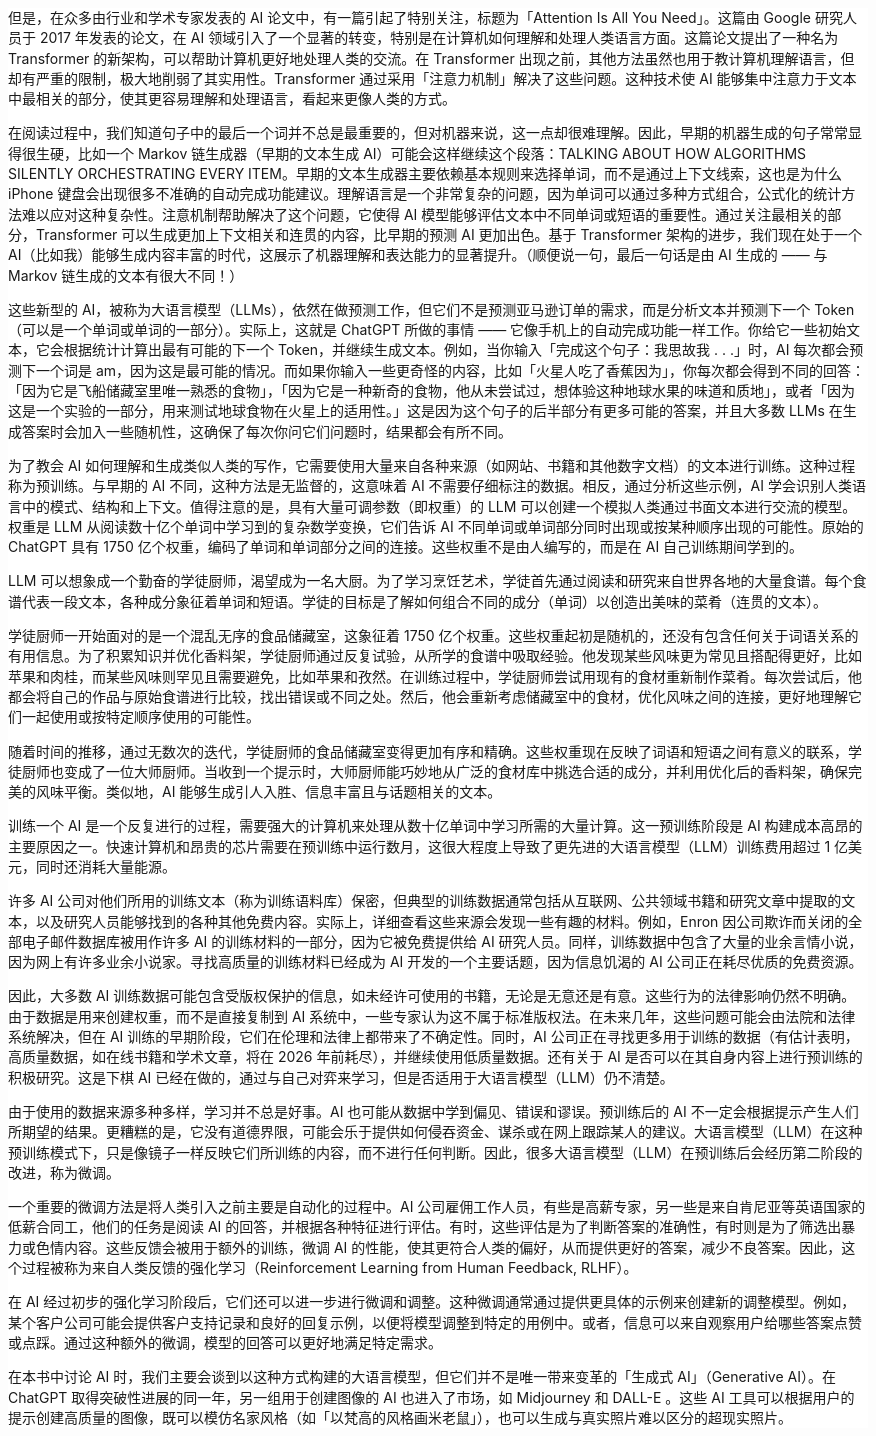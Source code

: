 但是，在众多由行业和学术专家发表的 AI 论文中，有一篇引起了特别关注，标题为「Attention Is All You Need」。这篇由 Google 研究人员于 2017 年发表的论文，在 AI 领域引入了一个显著的转变，特别是在计算机如何理解和处理人类语言方面。这篇论文提出了一种名为 Transformer 的新架构，可以帮助计算机更好地处理人类的交流。在 Transformer 出现之前，其他方法虽然也用于教计算机理解语言，但却有严重的限制，极大地削弱了其实用性。Transformer 通过采用「注意力机制」解决了这些问题。这种技术使 AI 能够集中注意力于文本中最相关的部分，使其更容易理解和处理语言，看起来更像人类的方式。

在阅读过程中，我们知道句子中的最后一个词并不总是最重要的，但对机器来说，这一点却很难理解。因此，早期的机器生成的句子常常显得很生硬，比如一个 Markov 链生成器（早期的文本生成 AI）可能会这样继续这个段落：TALKING ABOUT HOW ALGORITHMS SILENTLY ORCHESTRATING EVERY ITEM。早期的文本生成器主要依赖基本规则来选择单词，而不是通过上下文线索，这也是为什么 iPhone 键盘会出现很多不准确的自动完成功能建议。理解语言是一个非常复杂的问题，因为单词可以通过多种方式组合，公式化的统计方法难以应对这种复杂性。注意机制帮助解决了这个问题，它使得 AI 模型能够评估文本中不同单词或短语的重要性。通过关注最相关的部分，Transformer 可以生成更加上下文相关和连贯的内容，比早期的预测 AI 更加出色。基于 Transformer 架构的进步，我们现在处于一个 AI（比如我）能够生成内容丰富的时代，这展示了机器理解和表达能力的显著提升。（顺便说一句，最后一句话是由 AI 生成的 —— 与 Markov 链生成的文本有很大不同！）

这些新型的 AI，被称为大语言模型（LLMs），依然在做预测工作，但它们不是预测亚马逊订单的需求，而是分析文本并预测下一个 Token（可以是一个单词或单词的一部分）。实际上，这就是 ChatGPT 所做的事情 —— 它像手机上的自动完成功能一样工作。你给它一些初始文本，它会根据统计计算出最有可能的下一个 Token，并继续生成文本。例如，当你输入「完成这个句子：我思故我 . . .」时，AI 每次都会预测下一个词是 am，因为这是最可能的情况。而如果你输入一些更奇怪的内容，比如「火星人吃了香蕉因为」，你每次都会得到不同的回答：「因为它是飞船储藏室里唯一熟悉的食物」，「因为它是一种新奇的食物，他从未尝试过，想体验这种地球水果的味道和质地」，或者「因为这是一个实验的一部分，用来测试地球食物在火星上的适用性。」这是因为这个句子的后半部分有更多可能的答案，并且大多数 LLMs 在生成答案时会加入一些随机性，这确保了每次你问它们问题时，结果都会有所不同。

为了教会 AI 如何理解和生成类似人类的写作，它需要使用大量来自各种来源（如网站、书籍和其他数字文档）的文本进行训练。这种过程称为预训练。与早期的 AI 不同，这种方法是无监督的，这意味着 AI 不需要仔细标注的数据。相反，通过分析这些示例，AI 学会识别人类语言中的模式、结构和上下文。值得注意的是，具有大量可调参数（即权重）的 LLM 可以创建一个模拟人类通过书面文本进行交流的模型。权重是 LLM 从阅读数十亿个单词中学习到的复杂数学变换，它们告诉 AI 不同单词或单词部分同时出现或按某种顺序出现的可能性。原始的 ChatGPT 具有 1750 亿个权重，编码了单词和单词部分之间的连接。这些权重不是由人编写的，而是在 AI 自己训练期间学到的。

LLM 可以想象成一个勤奋的学徒厨师，渴望成为一名大厨。为了学习烹饪艺术，学徒首先通过阅读和研究来自世界各地的大量食谱。每个食谱代表一段文本，各种成分象征着单词和短语。学徒的目标是了解如何组合不同的成分（单词）以创造出美味的菜肴（连贯的文本）。

学徒厨师一开始面对的是一个混乱无序的食品储藏室，这象征着 1750 亿个权重。这些权重起初是随机的，还没有包含任何关于词语关系的有用信息。为了积累知识并优化香料架，学徒厨师通过反复试验，从所学的食谱中吸取经验。他发现某些风味更为常见且搭配得更好，比如苹果和肉桂，而某些风味则罕见且需要避免，比如苹果和孜然。在训练过程中，学徒厨师尝试用现有的食材重新制作菜肴。每次尝试后，他都会将自己的作品与原始食谱进行比较，找出错误或不同之处。然后，他会重新考虑储藏室中的食材，优化风味之间的连接，更好地理解它们一起使用或按特定顺序使用的可能性。

随着时间的推移，通过无数次的迭代，学徒厨师的食品储藏室变得更加有序和精确。这些权重现在反映了词语和短语之间有意义的联系，学徒厨师也变成了一位大师厨师。当收到一个提示时，大师厨师能巧妙地从广泛的食材库中挑选合适的成分，并利用优化后的香料架，确保完美的风味平衡。类似地，AI 能够生成引人入胜、信息丰富且与话题相关的文本。

训练一个 AI 是一个反复进行的过程，需要强大的计算机来处理从数十亿单词中学习所需的大量计算。这一预训练阶段是 AI 构建成本高昂的主要原因之一。快速计算机和昂贵的芯片需要在预训练中运行数月，这很大程度上导致了更先进的大语言模型（LLM）训练费用超过 1 亿美元，同时还消耗大量能源。

许多 AI 公司对他们所用的训练文本（称为训练语料库）保密，但典型的训练数据通常包括从互联网、公共领域书籍和研究文章中提取的文本，以及研究人员能够找到的各种其他免费内容。实际上，详细查看这些来源会发现一些有趣的材料。例如，Enron 因公司欺诈而关闭的全部电子邮件数据库被用作许多 AI 的训练材料的一部分，因为它被免费提供给 AI 研究人员。同样，训练数据中包含了大量的业余言情小说，因为网上有许多业余小说家。寻找高质量的训练材料已经成为 AI 开发的一个主要话题，因为信息饥渴的 AI 公司正在耗尽优质的免费资源。

因此，大多数 AI 训练数据可能包含受版权保护的信息，如未经许可使用的书籍，无论是无意还是有意。这些行为的法律影响仍然不明确。由于数据是用来创建权重，而不是直接复制到 AI 系统中，一些专家认为这不属于标准版权法。在未来几年，这些问题可能会由法院和法律系统解决，但在 AI 训练的早期阶段，它们在伦理和法律上都带来了不确定性。同时，AI 公司正在寻找更多用于训练的数据（有估计表明，高质量数据，如在线书籍和学术文章，将在 2026 年前耗尽），并继续使用低质量数据。还有关于 AI 是否可以在其自身内容上进行预训练的积极研究。这是下棋 AI 已经在做的，通过与自己对弈来学习，但是否适用于大语言模型（LLM）仍不清楚。

由于使用的数据来源多种多样，学习并不总是好事。AI 也可能从数据中学到偏见、错误和谬误。预训练后的 AI 不一定会根据提示产生人们所期望的结果。更糟糕的是，它没有道德界限，可能会乐于提供如何侵吞资金、谋杀或在网上跟踪某人的建议。大语言模型（LLM）在这种预训练模式下，只是像镜子一样反映它们所训练的内容，而不进行任何判断。因此，很多大语言模型（LLM）在预训练后会经历第二阶段的改进，称为微调。

一个重要的微调方法是将人类引入之前主要是自动化的过程中。AI 公司雇佣工作人员，有些是高薪专家，另一些是来自肯尼亚等英语国家的低薪合同工，他们的任务是阅读 AI 的回答，并根据各种特征进行评估。有时，这些评估是为了判断答案的准确性，有时则是为了筛选出暴力或色情内容。这些反馈会被用于额外的训练，微调 AI 的性能，使其更符合人类的偏好，从而提供更好的答案，减少不良答案。因此，这个过程被称为来自人类反馈的强化学习（Reinforcement Learning from Human Feedback, RLHF）。

在 AI 经过初步的强化学习阶段后，它们还可以进一步进行微调和调整。这种微调通常通过提供更具体的示例来创建新的调整模型。例如，某个客户公司可能会提供客户支持记录和良好的回复示例，以便将模型调整到特定的用例中。或者，信息可以来自观察用户给哪些答案点赞或点踩。通过这种额外的微调，模型的回答可以更好地满足特定需求。

在本书中讨论 AI 时，我们主要会谈到以这种方式构建的大语言模型，但它们并不是唯一带来变革的「生成式 AI」（Generative AI）。在 ChatGPT 取得突破性进展的同一年，另一组用于创建图像的 AI 也进入了市场，如 Midjourney 和 DALL-E 。这些 AI 工具可以根据用户的提示创建高质量的图像，既可以模仿名家风格（如「以梵高的风格画米老鼠」），也可以生成与真实照片难以区分的超现实照片。
